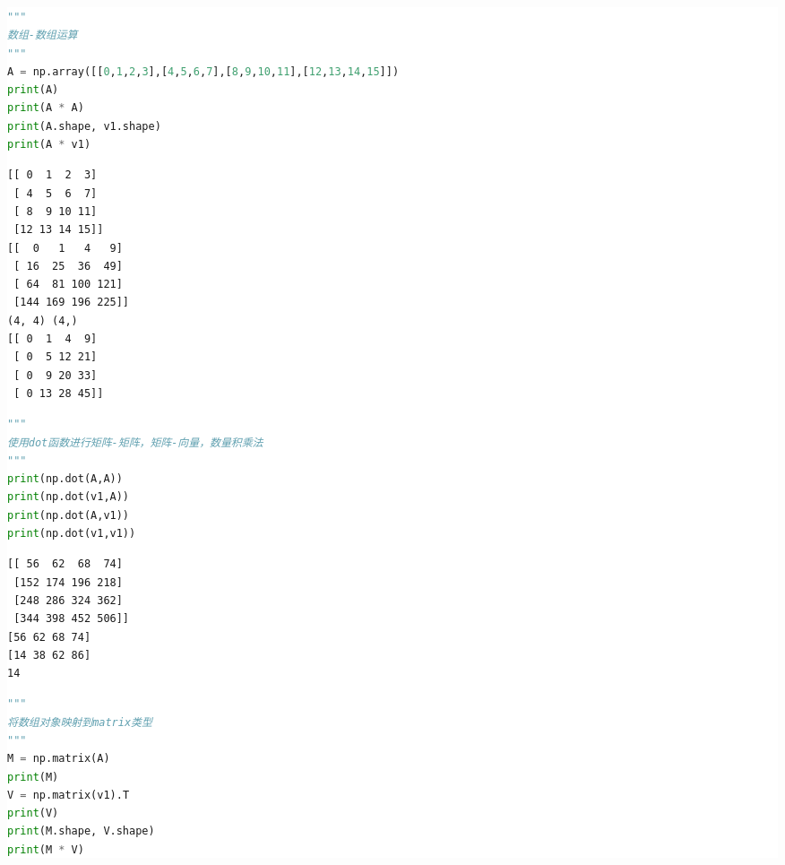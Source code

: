 

```python
"""
数组-数组运算
"""
A = np.array([[0,1,2,3],[4,5,6,7],[8,9,10,11],[12,13,14,15]])
print(A)
print(A * A)
print(A.shape, v1.shape)
print(A * v1)
```

    [[ 0  1  2  3]
     [ 4  5  6  7]
     [ 8  9 10 11]
     [12 13 14 15]]
    [[  0   1   4   9]
     [ 16  25  36  49]
     [ 64  81 100 121]
     [144 169 196 225]]
    (4, 4) (4,)
    [[ 0  1  4  9]
     [ 0  5 12 21]
     [ 0  9 20 33]
     [ 0 13 28 45]]
    


```python
"""
使用dot函数进行矩阵-矩阵，矩阵-向量，数量积乘法
"""
print(np.dot(A,A))
print(np.dot(v1,A))
print(np.dot(A,v1))
print(np.dot(v1,v1))
```

    [[ 56  62  68  74]
     [152 174 196 218]
     [248 286 324 362]
     [344 398 452 506]]
    [56 62 68 74]
    [14 38 62 86]
    14
    


```python
"""
将数组对象映射到matrix类型
"""
M = np.matrix(A)
print(M)
V = np.matrix(v1).T
print(V)
print(M.shape, V.shape)
print(M * V)
```
